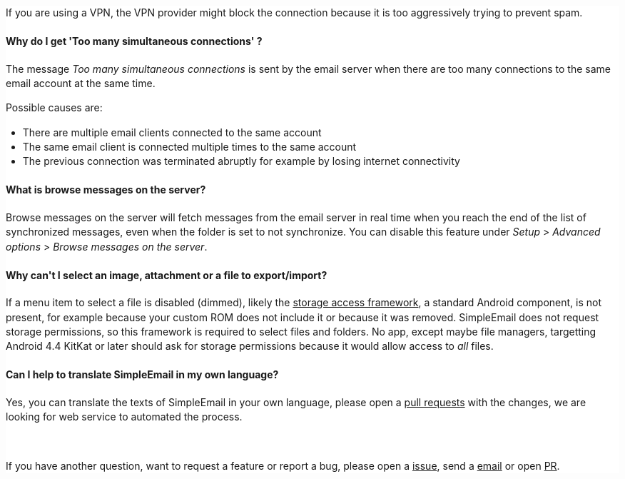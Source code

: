 If you are using a VPN, the VPN provider might block the connection because it is too aggressively trying to prevent spam.

#### Why do I get 'Too many simultaneous connections' ?

The message *Too many simultaneous connections* is sent by the email server when there are too many connections to the same email account at the same time.

Possible causes are:

* There are multiple email clients connected to the same account
* The same email client is connected multiple times to the same account
* The previous connection was terminated abruptly for example by losing internet connectivity

#### What is browse messages on the server?

Browse messages on the server will fetch messages from the email server in real
time when you reach the end of the list of synchronized messages, even when the
folder is set to not synchronize. You can disable this feature under *Setup* >
*Advanced options* > *Browse messages on the server*.

#### Why can't I select an image, attachment or a file to export/import?

If a menu item to select a file is disabled (dimmed),
likely the [storage access framework](https://developer.android.com/guide/topics/providers/document-provider),
a standard Android component, is not present,
for example because your custom ROM does not include it or because it was removed.
SimpleEmail does not request storage permissions, so this framework is required to select files and folders.
No app, except maybe file managers, targetting Android 4.4 KitKat or later should ask for storage permissions because it would allow access to *all* files.

#### Can I help to translate SimpleEmail in my own language?

Yes, you can translate the texts of SimpleEmail in your own language, please open a [pull requests][pull-requests] with the changes,
we are looking for web service to automated the process.

<br>

If you have another question, want to request a feature or report a bug, please open a [issue][], send a [email](distopico@riseup.net) or open [PR][pull-requests].

 [issue]: https://framagit.org/dystopia-project/simple-email/issues
 [pull-requests]: https://framagit.org/dystopia-project/simple-email/merge_requests
